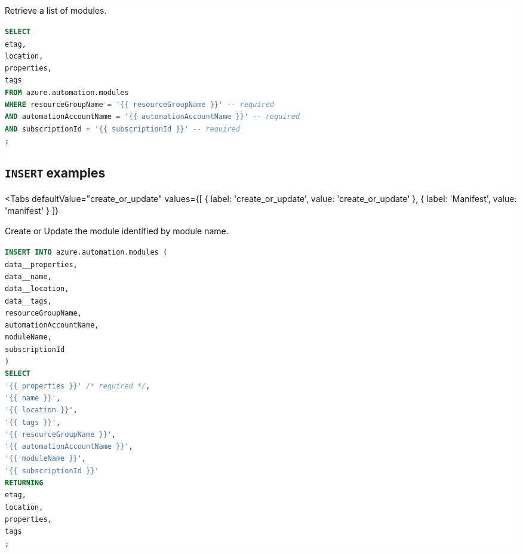 </TabItem>
<TabItem value="list_by_automation_account">

Retrieve a list of modules.

```sql
SELECT
etag,
location,
properties,
tags
FROM azure.automation.modules
WHERE resourceGroupName = '{{ resourceGroupName }}' -- required
AND automationAccountName = '{{ automationAccountName }}' -- required
AND subscriptionId = '{{ subscriptionId }}' -- required
;
```
</TabItem>
</Tabs>


## `INSERT` examples

<Tabs
    defaultValue="create_or_update"
    values={[
        { label: 'create_or_update', value: 'create_or_update' },
        { label: 'Manifest', value: 'manifest' }
    ]}
>
<TabItem value="create_or_update">

Create or Update the module identified by module name.

```sql
INSERT INTO azure.automation.modules (
data__properties,
data__name,
data__location,
data__tags,
resourceGroupName,
automationAccountName,
moduleName,
subscriptionId
)
SELECT 
'{{ properties }}' /* required */,
'{{ name }}',
'{{ location }}',
'{{ tags }}',
'{{ resourceGroupName }}',
'{{ automationAccountName }}',
'{{ moduleName }}',
'{{ subscriptionId }}'
RETURNING
etag,
location,
properties,
tags
;
```
</TabItem>
<TabItem value="manifest">
